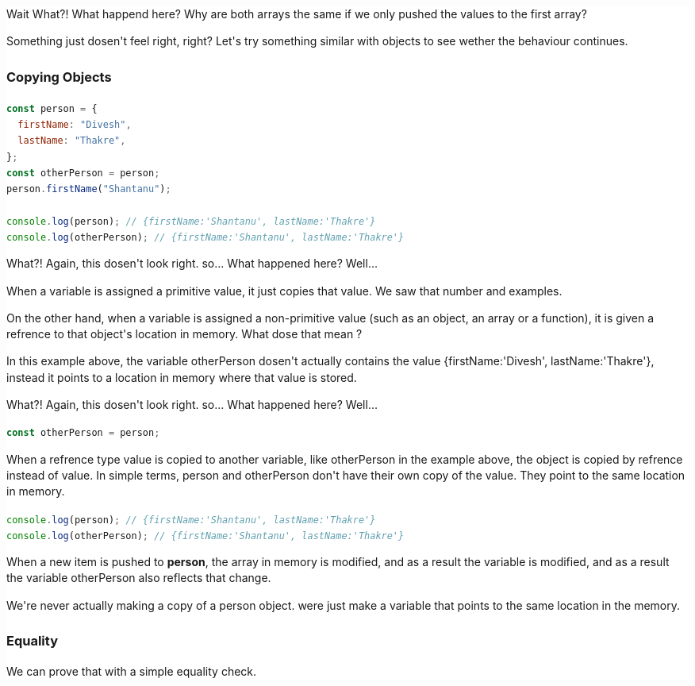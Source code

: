 Wait What?! What happend here? Why are both arrays the same if we only pushed the values to the first array?

Something just dosen't feel right, right?
Let's try something similar with objects to see wether the behaviour continues.

### Copying Objects

```javascript
const person = {
  firstName: "Divesh",
  lastName: "Thakre",
};
const otherPerson = person;
person.firstName("Shantanu");

console.log(person); // {firstName:'Shantanu', lastName:'Thakre'}
console.log(otherPerson); // {firstName:'Shantanu', lastName:'Thakre'}
```

What?! Again, this dosen't look right. so... What happened here? Well...

When a variable is assigned a primitive value, it just copies that value. We saw that number and examples.

On the other hand, when a variable is assigned a non-primitive value (such as an object, an array or a function), it is given a refrence to that object's location in memory.
What dose that mean ?

In this example above, the variable otherPerson dosen't actually contains the value
{firstName:'Divesh', lastName:'Thakre'}, instead it points to a location in memory where that value is stored.

What?! Again, this dosen't look right. so... What happened here? Well...

```javascript
const otherPerson = person;
```

When a refrence type value is copied to another variable, like otherPerson in the example above, the object is copied by refrence instead of value. In simple terms, person and otherPerson don't have their own copy of the value. They point to the same location in memory.

```javascript
console.log(person); // {firstName:'Shantanu', lastName:'Thakre'}
console.log(otherPerson); // {firstName:'Shantanu', lastName:'Thakre'}
```

When a new item is pushed to **person**, the array in memory is modified, and as a result the variable is modified, and as a result the variable otherPerson also reflects that change.

We're never actually making a copy of a person object. were just make a variable that points to the same location in the memory.

### Equality

We can prove that with a simple equality check.
